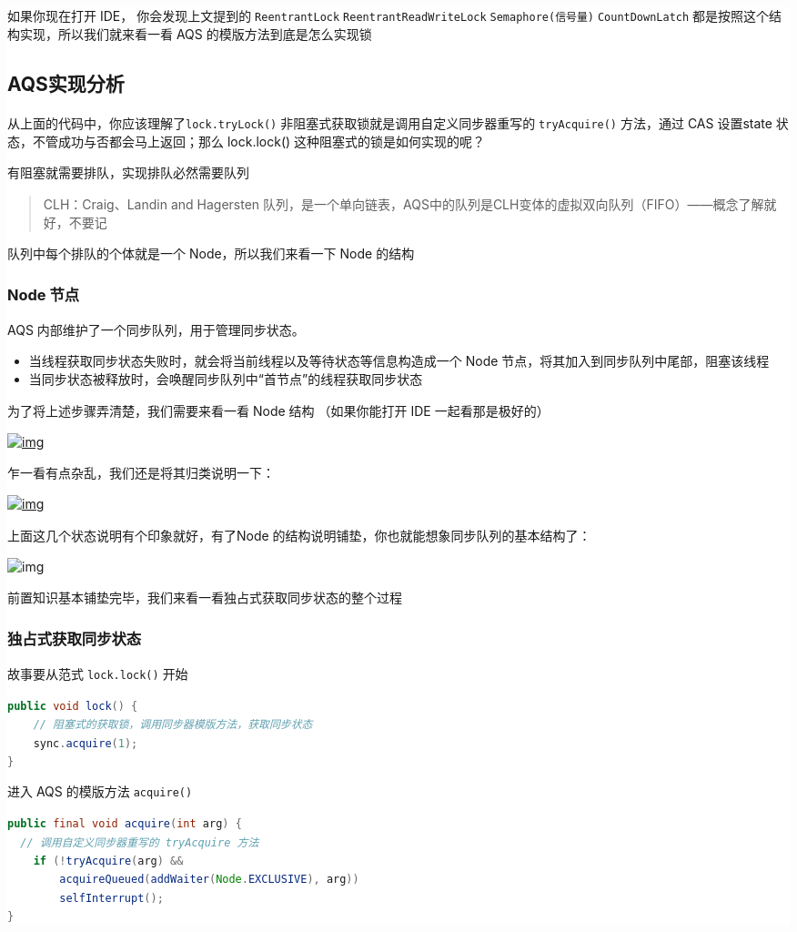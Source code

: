 如果你现在打开 IDE， 你会发现上文提到的 `ReentrantLock` `ReentrantReadWriteLock` `Semaphore(信号量)` `CountDownLatch` 都是按照这个结构实现，所以我们就来看一看 AQS 的模版方法到底是怎么实现锁



## AQS实现分析

从上面的代码中，你应该理解了`lock.tryLock()` 非阻塞式获取锁就是调用自定义同步器重写的 `tryAcquire()` 方法，通过 CAS 设置state 状态，不管成功与否都会马上返回；那么 lock.lock() 这种阻塞式的锁是如何实现的呢？

有阻塞就需要排队，实现排队必然需要队列

> CLH：Craig、Landin and Hagersten 队列，是一个单向链表，AQS中的队列是CLH变体的虚拟双向队列（FIFO）——概念了解就好，不要记

队列中每个排队的个体就是一个 Node，所以我们来看一下 Node 的结构

### Node 节点

AQS 内部维护了一个同步队列，用于管理同步状态。

- 当线程获取同步状态失败时，就会将当前线程以及等待状态等信息构造成一个 Node 节点，将其加入到同步队列中尾部，阻塞该线程
- 当同步状态被释放时，会唤醒同步队列中“首节点”的线程获取同步状态

为了将上述步骤弄清楚，我们需要来看一看 Node 结构 （如果你能打开 IDE 一起看那是极好的）

[![img](https://rgyb.sunluomeng.top/20200524183916.png)](https://rgyb.sunluomeng.top/20200524183916.png)

乍一看有点杂乱，我们还是将其归类说明一下：

[![img](https://rgyb.sunluomeng.top/20200524184014.png)](https://rgyb.sunluomeng.top/20200524184014.png)

上面这几个状态说明有个印象就好，有了Node 的结构说明铺垫，你也就能想象同步队列的基本结构了：

![img](https://rgyb.sunluomeng.top/20200525072245.png)

前置知识基本铺垫完毕，我们来看一看独占式获取同步状态的整个过程

### 独占式获取同步状态

故事要从范式 `lock.lock()` 开始

```java
public void lock() {
	// 阻塞式的获取锁，调用同步器模版方法，获取同步状态
	sync.acquire(1);
}
```

进入 AQS 的模版方法 `acquire()`

```java
public final void acquire(int arg) {
  // 调用自定义同步器重写的 tryAcquire 方法
	if (!tryAcquire(arg) &&
		acquireQueued(addWaiter(Node.EXCLUSIVE), arg))
		selfInterrupt();
}
```
